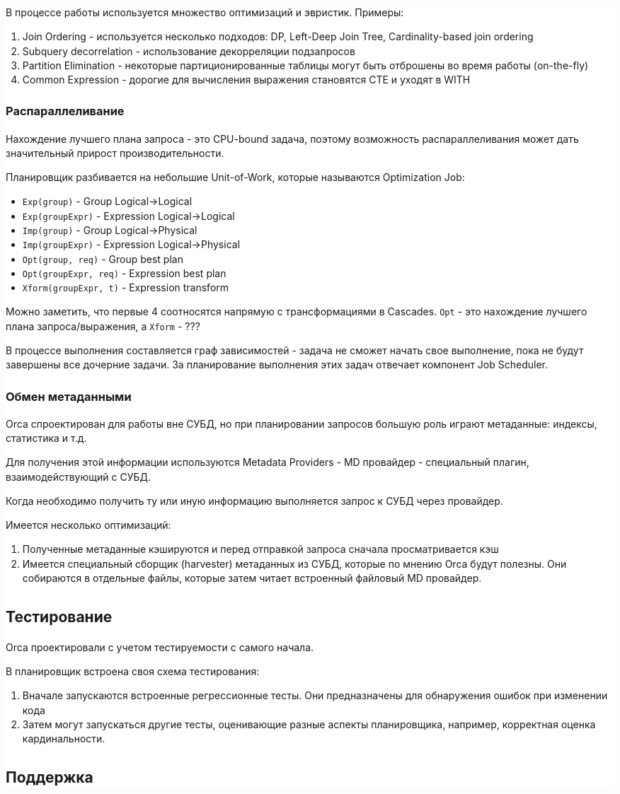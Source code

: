 В процессе работы используется множество оптимизаций и эвристик. Примеры:
1. Join Ordering - используется несколько подходов: DP, Left-Deep Join Tree, Cardinality-based join ordering
2. Subquery decorrelation - использование декорреляции подзапросов
3. Partition Elimination - некоторые партиционированные таблицы могут быть отброшены во время работы (on-the-fly)
4. Common Expression - дорогие для вычисления выражения становятся CTE и уходят в WITH

### Распараллеливание

Нахождение лучшего плана запроса - это CPU-bound задача, поэтому возможность распараллеливания может дать значительный прирост производительности.

Планировщик разбивается на небольшие Unit-of-Work, которые называются Optimization Job:
- `Exp(group)` - Group Logical->Logical
- `Exp(groupExpr)` - Expression Logical->Logical
- `Imp(group)` - Group Logical->Physical
- `Imp(groupExpr)` - Expression Logical->Physical
- `Opt(group, req)` - Group best plan
- `Opt(groupExpr, req)` - Expression best plan
- `Xform(groupExpr, t)` - Expression transform

Можно заметить, что первые 4 соотносятся напрямую с трансформациями в Cascades. `Opt` - это нахождение лучшего плана запроса/выражения, а `Xform` - ???

В процессе выполнения составляется граф зависимостей - задача не сможет начать свое выполнение, пока не будут завершены все дочерние задачи. За планирование выполнения этих задач отвечает компонент Job Scheduler.
### Обмен метаданными

Orca спроектирован для работы вне СУБД, но при планировании запросов большую роль играют метаданные: индексы, статистика и т.д.

Для получения этой информации используются Metadata Providers - MD провайдер - специальный плагин, взаимодействующий с СУБД.

Когда необходимо получить ту или иную информацию выполняется запрос к СУБД через провайдер.

Имеется несколько оптимизаций:
1. Полученные метаданные кэшируются и перед отправкой запроса сначала просматривается кэш
2. Имеется специальный сборщик (harvester) метаданных из СУБД, которые по мнению Orca будут полезны. Они собираются в отдельные файлы, которые затем читает встроенный файловый MD провайдер.
## Тестирование

Orca проектировали с учетом тестируемости с самого начала.

В планировщик встроена своя схема тестирования:
1. Вначале запускаются встроенные регрессионные тесты. Они предназначены для обнаружения ошибок при изменении кода
2. Затем могут запускаться другие тесты, оценивающие разные аспекты планировщика, например, корректная оценка кардинальности.

## Поддержка
